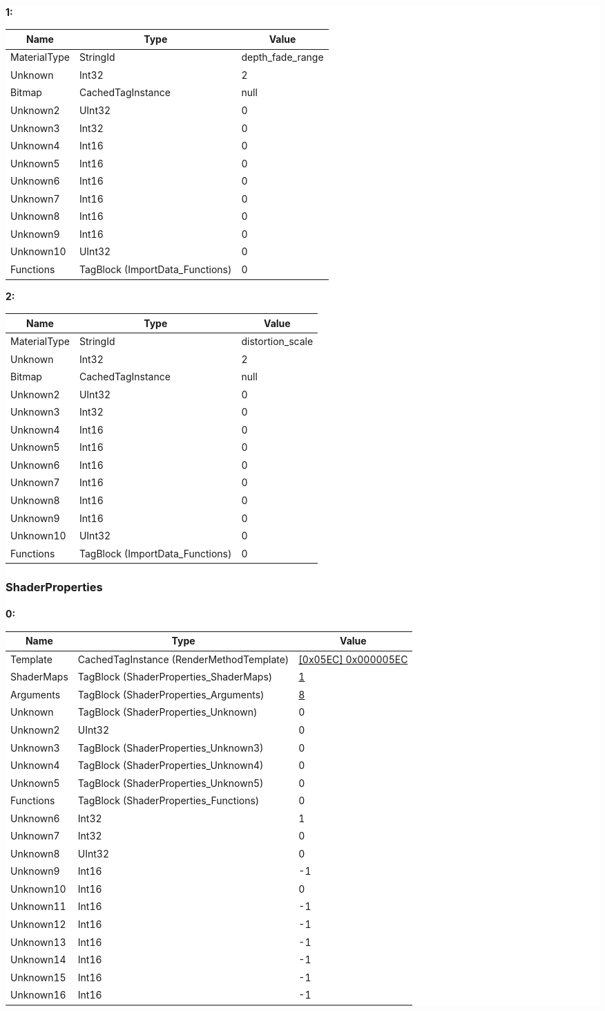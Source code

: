 
**1:**

Name	| Type	| Value
---	|---	|---	|
MaterialType	|StringId	|depth_fade_range
Unknown	|Int32	|2
Bitmap	|CachedTagInstance	|null
Unknown2	|UInt32	|0
Unknown3	|Int32	|0
Unknown4	|Int16	|0
Unknown5	|Int16	|0
Unknown6	|Int16	|0
Unknown7	|Int16	|0
Unknown8	|Int16	|0
Unknown9	|Int16	|0
Unknown10	|UInt32	|0
Functions	|TagBlock (ImportData_Functions)	|0


**2:**

Name	| Type	| Value
---	|---	|---	|
MaterialType	|StringId	|distortion_scale
Unknown	|Int32	|2
Bitmap	|CachedTagInstance	|null
Unknown2	|UInt32	|0
Unknown3	|Int32	|0
Unknown4	|Int16	|0
Unknown5	|Int16	|0
Unknown6	|Int16	|0
Unknown7	|Int16	|0
Unknown8	|Int16	|0
Unknown9	|Int16	|0
Unknown10	|UInt32	|0
Functions	|TagBlock (ImportData_Functions)	|0


### ShaderProperties

**0:**

Name	| Type	| Value
---	|---	|---	|
Template	|CachedTagInstance (RenderMethodTemplate)	|[[0x05EC] 0x000005EC](../RenderMethodTemplate/05EC.md)
ShaderMaps	|TagBlock (ShaderProperties_ShaderMaps)	|[1](#shaderproperties_shadermaps)
Arguments	|TagBlock (ShaderProperties_Arguments)	|[8](#shaderproperties_arguments)
Unknown	|TagBlock (ShaderProperties_Unknown)	|0
Unknown2	|UInt32	|0
Unknown3	|TagBlock (ShaderProperties_Unknown3)	|0
Unknown4	|TagBlock (ShaderProperties_Unknown4)	|0
Unknown5	|TagBlock (ShaderProperties_Unknown5)	|0
Functions	|TagBlock (ShaderProperties_Functions)	|0
Unknown6	|Int32	|1
Unknown7	|Int32	|0
Unknown8	|UInt32	|0
Unknown9	|Int16	|-1
Unknown10	|Int16	|0
Unknown11	|Int16	|-1
Unknown12	|Int16	|-1
Unknown13	|Int16	|-1
Unknown14	|Int16	|-1
Unknown15	|Int16	|-1
Unknown16	|Int16	|-1
